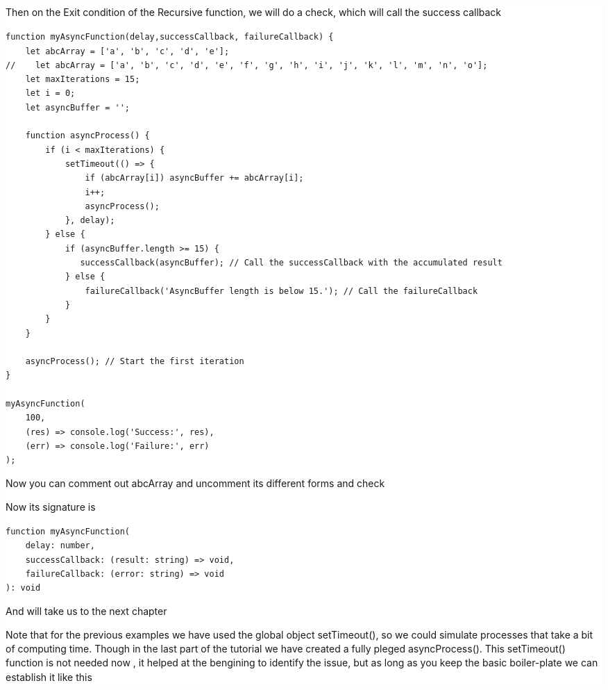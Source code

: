 Then on the Exit condition of the Recursive function, we will do a check, which will call the success callback


```
function myAsyncFunction(delay,successCallback, failureCallback) {
    let abcArray = ['a', 'b', 'c', 'd', 'e'];
//    let abcArray = ['a', 'b', 'c', 'd', 'e', 'f', 'g', 'h', 'i', 'j', 'k', 'l', 'm', 'n', 'o'];
    let maxIterations = 15;
    let i = 0;
    let asyncBuffer = '';

    function asyncProcess() {
        if (i < maxIterations) {
            setTimeout(() => {
                if (abcArray[i]) asyncBuffer += abcArray[i];
                i++;
                asyncProcess();
            }, delay);
        } else {
            if (asyncBuffer.length >= 15) {
               successCallback(asyncBuffer); // Call the successCallback with the accumulated result
            } else {
                failureCallback('AsyncBuffer length is below 15.'); // Call the failureCallback
            }
        }
    }

    asyncProcess(); // Start the first iteration
}

myAsyncFunction(
    100, 
    (res) => console.log('Success:', res),
    (err) => console.log('Failure:', err)
);
```

Now you can comment out abcArray and uncomment its different forms and check

Now its signature is


```
function myAsyncFunction(
    delay: number, 
    successCallback: (result: string) => void, 
    failureCallback: (error: string) => void
): void
```

And will take us to the next chapter

Note that for the previous examples we have used the global object setTimeout(), so we could simulate processes that take a bit of computing time. 
Though in the last part of the tutorial we have created a fully pleged asyncProcess().
This setTimeout() function is not needed now , it helped at the bengining to identify the issue, but as long as you keep the basic boiler-plate we can establish it like this
